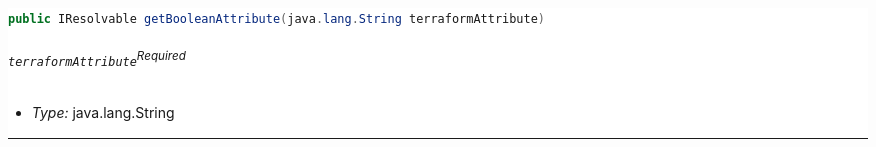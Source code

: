 ```java
public IResolvable getBooleanAttribute(java.lang.String terraformAttribute)
```

###### `terraformAttribute`<sup>Required</sup> <a name="terraformAttribute" id="@cdktf/provider-snowflake.scimIntegration.ScimIntegrationDescribeOutputEnabledOutputReference.getBooleanAttribute.parameter.terraformAttribute"></a>

- *Type:* java.lang.String

---


